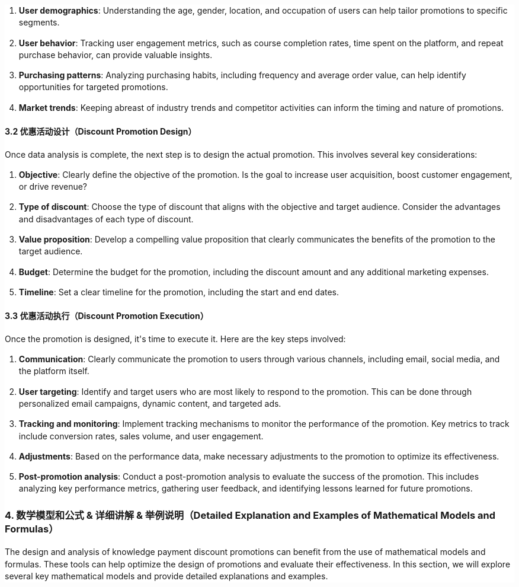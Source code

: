 1. **User demographics**: Understanding the age, gender, location, and occupation of users can help tailor promotions to specific segments.

2. **User behavior**: Tracking user engagement metrics, such as course completion rates, time spent on the platform, and repeat purchase behavior, can provide valuable insights.

3. **Purchasing patterns**: Analyzing purchasing habits, including frequency and average order value, can help identify opportunities for targeted promotions.

4. **Market trends**: Keeping abreast of industry trends and competitor activities can inform the timing and nature of promotions.

#### **3.2 优惠活动设计（Discount Promotion Design）**

Once data analysis is complete, the next step is to design the actual promotion. This involves several key considerations:

1. **Objective**: Clearly define the objective of the promotion. Is the goal to increase user acquisition, boost customer engagement, or drive revenue?

2. **Type of discount**: Choose the type of discount that aligns with the objective and target audience. Consider the advantages and disadvantages of each type of discount.

3. **Value proposition**: Develop a compelling value proposition that clearly communicates the benefits of the promotion to the target audience.

4. **Budget**: Determine the budget for the promotion, including the discount amount and any additional marketing expenses.

5. **Timeline**: Set a clear timeline for the promotion, including the start and end dates.

#### **3.3 优惠活动执行（Discount Promotion Execution）**

Once the promotion is designed, it's time to execute it. Here are the key steps involved:

1. **Communication**: Clearly communicate the promotion to users through various channels, including email, social media, and the platform itself.

2. **User targeting**: Identify and target users who are most likely to respond to the promotion. This can be done through personalized email campaigns, dynamic content, and targeted ads.

3. **Tracking and monitoring**: Implement tracking mechanisms to monitor the performance of the promotion. Key metrics to track include conversion rates, sales volume, and user engagement.

4. **Adjustments**: Based on the performance data, make necessary adjustments to the promotion to optimize its effectiveness.

5. **Post-promotion analysis**: Conduct a post-promotion analysis to evaluate the success of the promotion. This includes analyzing key performance metrics, gathering user feedback, and identifying lessons learned for future promotions.

### **4. 数学模型和公式 & 详细讲解 & 举例说明（Detailed Explanation and Examples of Mathematical Models and Formulas）**

The design and analysis of knowledge payment discount promotions can benefit from the use of mathematical models and formulas. These tools can help optimize the design of promotions and evaluate their effectiveness. In this section, we will explore several key mathematical models and provide detailed explanations and examples.

